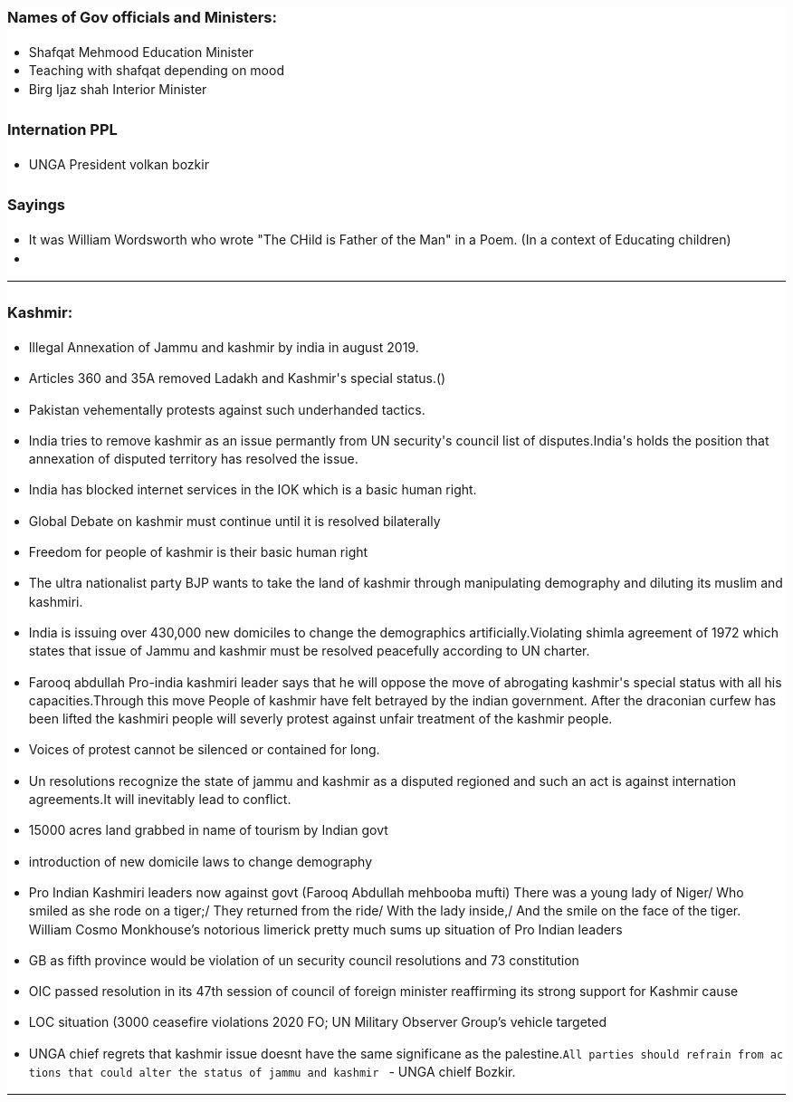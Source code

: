 
### Names of Gov officials and Ministers:
- Shafqat Mehmood Education Minister
- Teaching with shafqat depending on mood
- Birg Ijaz shah Interior Minister

### Internation PPL
- UNGA President volkan bozkir

### Sayings
- It was William Wordsworth who wrote "The CHild is Father of the Man" in a Poem. (In a context of Educating children)
- 

---

### Kashmir:
- Illegal Annexation of Jammu and kashmir by india in august 2019.
- Articles 360 and 35A removed Ladakh and Kashmir's special status.()
- Pakistan vehementally protests against such underhanded tactics.
- India tries to remove kashmir as an issue permantly from UN security's council list of disputes.India's holds the position that
 annexation of disputed territory has resolved the issue.
- India has blocked internet services in the IOK which is a basic human right.
- Global Debate on kashmir must continue until it is resolved bilaterally
- Freedom for people of kashmir is their basic human right
- The ultra nationalist party BJP wants to take the land of kashmir through manipulating demography and diluting its muslim and kashmiri.
- India is issuing over 430,000 new domiciles to change the demographics artificially.Violating shimla agreement of 1972 which states that issue of Jammu and kashmir must be resolved peacefully according to UN charter.
- Farooq abdullah Pro-india kashmiri leader says that he will oppose the move of abrogating kashmir's special status with all his capacities.Through  this move People of kashmir have felt betrayed by the indian government. After the draconian curfew has been lifted the kashmiri people will severly protest against unfair treatment of the kashmir people.
- Voices of protest cannot be silenced or contained for long.
- Un resolutions recognize the state of jammu and kashmir as a disputed regioned and such an act is against internation
agreements.It will inevitably lead to conflict.

- 15000 acres land grabbed in name of tourism by Indian govt
- introduction of new domicile laws to change demography
- Pro Indian Kashmiri leaders now against govt (Farooq Abdullah mehbooba mufti) There was a young lady of Niger/ Who smiled as she rode on a tiger;/ They returned from the ride/ With the lady inside,/ And the smile on the face of the tiger. William Cosmo Monkhouse’s notorious limerick pretty much sums up situation of Pro Indian leaders
- GB as fifth province would be violation of un security council resolutions and 73 constitution
- OIC passed resolution in its 47th session of council of foreign minister reaffirming its strong support for Kashmir cause 
- LOC situation (3000 ceasefire violations 2020 FO; UN Military Observer Group’s vehicle targeted
- UNGA chief regrets that kashmir issue doesnt have the same significane as the palestine.`All parties should refrain from actions that could alter the status of jammu and kashmir ` - UNGA chielf Bozkir.
---
